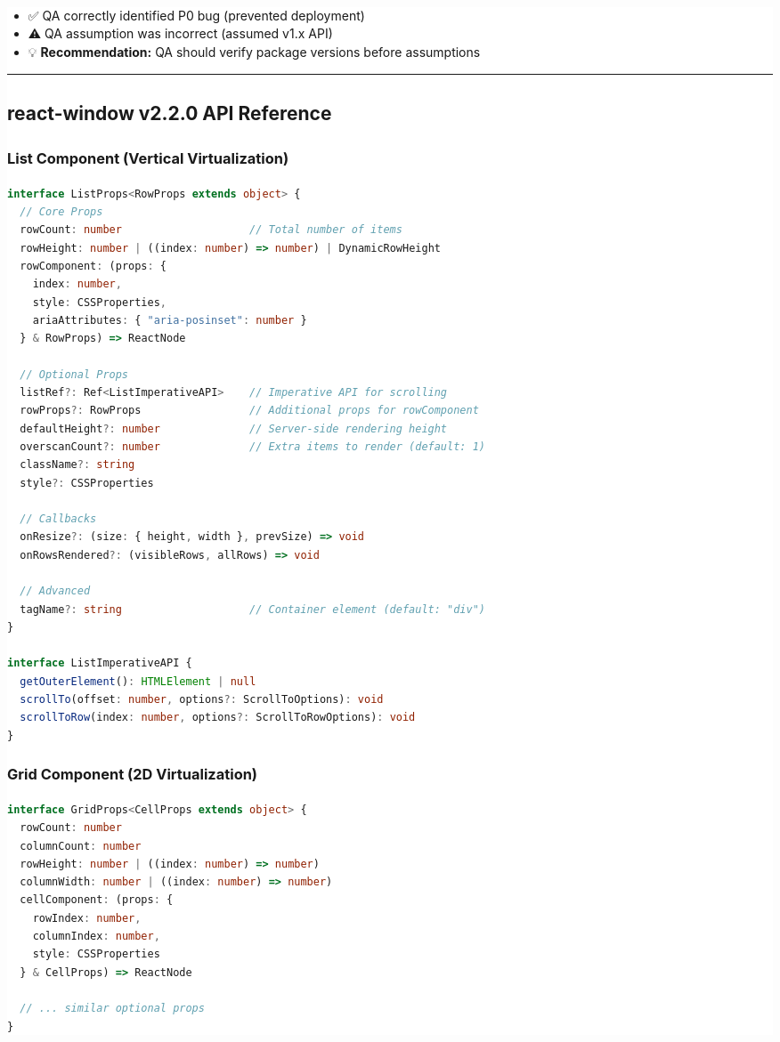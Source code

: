 - ✅ QA correctly identified P0 bug (prevented deployment)
- ⚠️ QA assumption was incorrect (assumed v1.x API)
- 💡 **Recommendation:** QA should verify package versions before assumptions

---

## react-window v2.2.0 API Reference

### List Component (Vertical Virtualization)

```typescript
interface ListProps<RowProps extends object> {
  // Core Props
  rowCount: number                    // Total number of items
  rowHeight: number | ((index: number) => number) | DynamicRowHeight
  rowComponent: (props: {
    index: number,
    style: CSSProperties,
    ariaAttributes: { "aria-posinset": number }
  } & RowProps) => ReactNode
  
  // Optional Props
  listRef?: Ref<ListImperativeAPI>    // Imperative API for scrolling
  rowProps?: RowProps                 // Additional props for rowComponent
  defaultHeight?: number              // Server-side rendering height
  overscanCount?: number              // Extra items to render (default: 1)
  className?: string
  style?: CSSProperties
  
  // Callbacks
  onResize?: (size: { height, width }, prevSize) => void
  onRowsRendered?: (visibleRows, allRows) => void
  
  // Advanced
  tagName?: string                    // Container element (default: "div")
}

interface ListImperativeAPI {
  getOuterElement(): HTMLElement | null
  scrollTo(offset: number, options?: ScrollToOptions): void
  scrollToRow(index: number, options?: ScrollToRowOptions): void
}
```

### Grid Component (2D Virtualization)

```typescript
interface GridProps<CellProps extends object> {
  rowCount: number
  columnCount: number
  rowHeight: number | ((index: number) => number)
  columnWidth: number | ((index: number) => number)
  cellComponent: (props: {
    rowIndex: number,
    columnIndex: number,
    style: CSSProperties
  } & CellProps) => ReactNode
  
  // ... similar optional props
}
```
